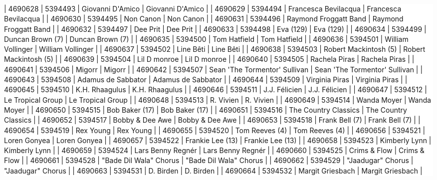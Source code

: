 | 4690628 | 5394493 | Giovanni D'Amico | Giovanni D'Amico |
| 4690629 | 5394494 | Francesca Bevilacqua | Francesca Bevilacqua |
| 4690630 | 5394495 | Non Canon | Non Canon |
| 4690631 | 5394496 | Raymond Froggatt Band | Raymond Froggatt Band |
| 4690632 | 5394497 | Dee Prit | Dee Prit |
| 4690633 | 5394498 | Eva (129) | Eva (129) |
| 4690634 | 5394499 | Duncan Brown (7) | Duncan Brown (7) |
| 4690635 | 5394500 | Tom Hatfield | Tom Hatfield |
| 4690636 | 5394501 | William Vollinger | William Vollinger |
| 4690637 | 5394502 | Line Bêti | Line Bêti |
| 4690638 | 5394503 | Robert Mackintosh (5) | Robert Mackintosh (5) |
| 4690639 | 5394504 | Lil D monroe | Lil D monroe |
| 4690640 | 5394505 | Rachela Piras | Rachela Piras |
| 4690641 | 5394506 | Migorr | Migorr |
| 4690642 | 5394507 | Sean 'The Tormentor' Sullivan | Sean 'The Tormentor' Sullivan |
| 4690643 | 5394508 | Adamus de Sabbator | Adamus de Sabbator |
| 4690644 | 5394509 | Virginia Piras | Virginia Piras |
| 4690645 | 5394510 | K.H. Rhaagulus | K.H. Rhaagulus |
| 4690646 | 5394511 | J.J. Félicien | J.J. Félicien |
| 4690647 | 5394512 | Le Tropical Group | Le Tropical Group |
| 4690648 | 5394513 | R. Vivien | R. Vivien |
| 4690649 | 5394514 | Wanda Moyer | Wanda Moyer |
| 4690650 | 5394515 | Bob Baker (17) | Bob Baker (17) |
| 4690651 | 5394516 | The Country Classics | The Country Classics |
| 4690652 | 5394517 | Bobby & Dee Awe | Bobby & Dee Awe |
| 4690653 | 5394518 | Frank Bell (7) | Frank Bell (7) |
| 4690654 | 5394519 | Rex Young | Rex Young |
| 4690655 | 5394520 | Tom Reeves (4) | Tom Reeves (4) |
| 4690656 | 5394521 | Loren Gonyea | Loren Gonyea |
| 4690657 | 5394522 | Frankie Lee (13) | Frankie Lee (13) |
| 4690658 | 5394523 | Kimberly Lynn | Kimberly Lynn |
| 4690659 | 5394524 | Lars Benny Regnér | Lars Benny Regnér |
| 4690660 | 5394525 | Crims & Flow | Crims & Flow |
| 4690661 | 5394528 | "Bade Dil Wala" Chorus | "Bade Dil Wala" Chorus |
| 4690662 | 5394529 | "Jaadugar" Chorus | "Jaadugar" Chorus |
| 4690663 | 5394531 | D. Birden | D. Birden |
| 4690664 | 5394532 | Margit Griesbach | Margit Griesbach |